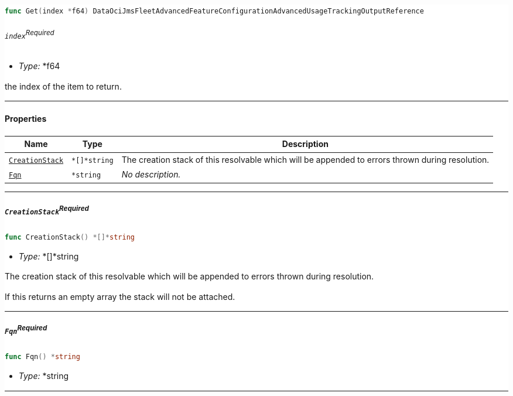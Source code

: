 ```go
func Get(index *f64) DataOciJmsFleetAdvancedFeatureConfigurationAdvancedUsageTrackingOutputReference
```

###### `index`<sup>Required</sup> <a name="index" id="rhizo-co-terraform-provider-oci.dataOciJmsFleetAdvancedFeatureConfiguration.DataOciJmsFleetAdvancedFeatureConfigurationAdvancedUsageTrackingList.get.parameter.index"></a>

- *Type:* *f64

the index of the item to return.

---


#### Properties <a name="Properties" id="Properties"></a>

| **Name** | **Type** | **Description** |
| --- | --- | --- |
| <code><a href="#rhizo-co-terraform-provider-oci.dataOciJmsFleetAdvancedFeatureConfiguration.DataOciJmsFleetAdvancedFeatureConfigurationAdvancedUsageTrackingList.property.creationStack">CreationStack</a></code> | <code>*[]*string</code> | The creation stack of this resolvable which will be appended to errors thrown during resolution. |
| <code><a href="#rhizo-co-terraform-provider-oci.dataOciJmsFleetAdvancedFeatureConfiguration.DataOciJmsFleetAdvancedFeatureConfigurationAdvancedUsageTrackingList.property.fqn">Fqn</a></code> | <code>*string</code> | *No description.* |

---

##### `CreationStack`<sup>Required</sup> <a name="CreationStack" id="rhizo-co-terraform-provider-oci.dataOciJmsFleetAdvancedFeatureConfiguration.DataOciJmsFleetAdvancedFeatureConfigurationAdvancedUsageTrackingList.property.creationStack"></a>

```go
func CreationStack() *[]*string
```

- *Type:* *[]*string

The creation stack of this resolvable which will be appended to errors thrown during resolution.

If this returns an empty array the stack will not be attached.

---

##### `Fqn`<sup>Required</sup> <a name="Fqn" id="rhizo-co-terraform-provider-oci.dataOciJmsFleetAdvancedFeatureConfiguration.DataOciJmsFleetAdvancedFeatureConfigurationAdvancedUsageTrackingList.property.fqn"></a>

```go
func Fqn() *string
```

- *Type:* *string

---

